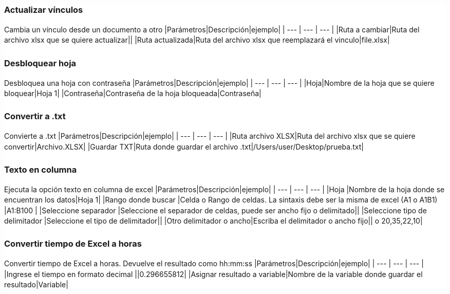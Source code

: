 ### Actualizar vínculos
  
Cambia un vínculo desde un documento a otro
|Parámetros|Descripción|ejemplo|
| --- | --- | --- |
|Ruta a cambiar|Ruta del archivo xlsx que se quiere actualizar||
|Ruta actualizada|Ruta del archivo xlsx que reemplazará el vinculo|file.xlsx|

### Desbloquear hoja
  
Desbloquea una hoja con contraseña
|Parámetros|Descripción|ejemplo|
| --- | --- | --- |
|Hoja|Nombre de la hoja que se quiere bloquear|Hoja 1|
|Contraseña|Contraseña de la hoja bloqueada|Contraseña|

### Convertir a .txt
  
Convierte a .txt
|Parámetros|Descripción|ejemplo|
| --- | --- | --- |
|Ruta archivo XLSX|Ruta del archivo xlsx que se quiere convertir|Archivo.XLSX|
|Guardar TXT|Ruta donde guardar el archivo .txt|/Users/user/Desktop/prueba.txt|

### Texto en columna
  
Ejecuta la opción texto en columna de excel
|Parámetros|Descripción|ejemplo|
| --- | --- | --- |
|Hoja |Nombre de la hoja donde se encuentran los datos|Hoja 1|
|Rango donde buscar |Celda o Rango de celdas. La sintaxis debe ser la misma de excel (A1 o A1B1) |A1:B100 |
|Seleccione separador |Seleccione el separador de celdas, puede ser ancho fijo o delimitado||
|Seleccione tipo de delimitador |Seleccione el tipo de delimitador||
|Otro delimitador o ancho|Escriba el delimitador o ancho fijo|| o 20,35,22,10|

### Convertir tiempo de Excel a horas
  
Convertir tiempo de Excel a horas. Devuelve el resultado como hh:mm:ss
|Parámetros|Descripción|ejemplo|
| --- | --- | --- |
|Ingrese el tiempo en formato decimal ||0.296655812|
|Asignar resultado a variable|Nombre de la variable donde guardar el resultado|Variable|
